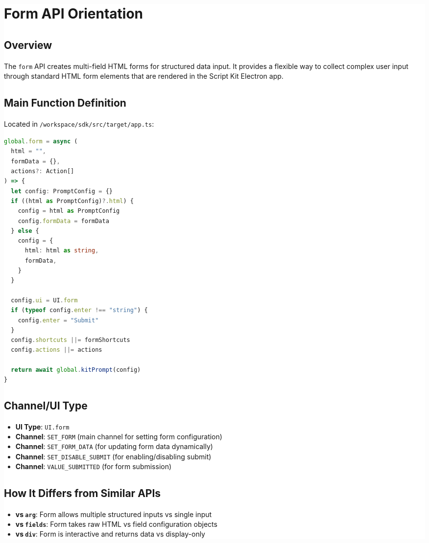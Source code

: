 # Form API Orientation

## Overview
The `form` API creates multi-field HTML forms for structured data input. It provides a flexible way to collect complex user input through standard HTML form elements that are rendered in the Script Kit Electron app.

## Main Function Definition
Located in `/workspace/sdk/src/target/app.ts`:

```typescript
global.form = async (
  html = "",
  formData = {},
  actions?: Action[]
) => {
  let config: PromptConfig = {}
  if ((html as PromptConfig)?.html) {
    config = html as PromptConfig
    config.formData = formData
  } else {
    config = {
      html: html as string,
      formData,
    }
  }

  config.ui = UI.form
  if (typeof config.enter !== "string") {
    config.enter = "Submit"
  }
  config.shortcuts ||= formShortcuts
  config.actions ||= actions

  return await global.kitPrompt(config)
}
```

## Channel/UI Type
- **UI Type**: `UI.form`
- **Channel**: `SET_FORM` (main channel for setting form configuration)
- **Channel**: `SET_FORM_DATA` (for updating form data dynamically)
- **Channel**: `SET_DISABLE_SUBMIT` (for enabling/disabling submit)
- **Channel**: `VALUE_SUBMITTED` (for form submission)

## How It Differs from Similar APIs
- **vs `arg`**: Form allows multiple structured inputs vs single input
- **vs `fields`**: Form takes raw HTML vs field configuration objects
- **vs `div`**: Form is interactive and returns data vs display-only
